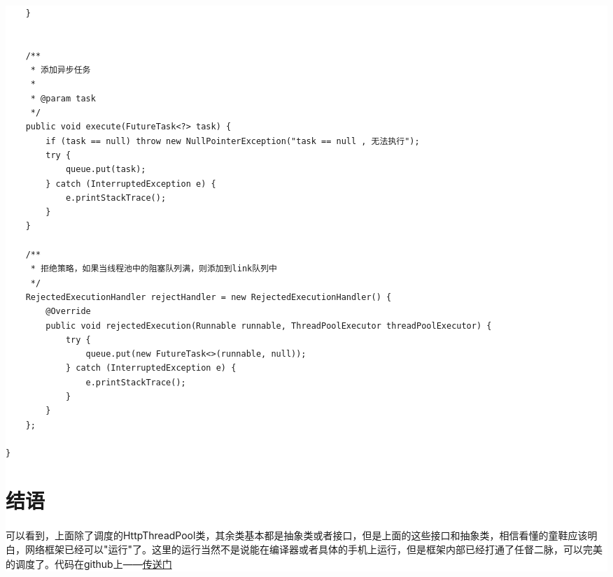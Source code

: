 ```
    }


    /**
     * 添加异步任务
     *
     * @param task
     */
    public void execute(FutureTask<?> task) {
        if (task == null) throw new NullPointerException("task == null , 无法执行");
        try {
            queue.put(task);
        } catch (InterruptedException e) {
            e.printStackTrace();
        }
    }

    /**
     * 拒绝策略，如果当线程池中的阻塞队列满，则添加到link队列中
     */
    RejectedExecutionHandler rejectHandler = new RejectedExecutionHandler() {
        @Override
        public void rejectedExecution(Runnable runnable, ThreadPoolExecutor threadPoolExecutor) {
            try {
                queue.put(new FutureTask<>(runnable, null));
            } catch (InterruptedException e) {
                e.printStackTrace();
            }
        }
    };

}

```

# 结语

可以看到，上面除了调度的HttpThreadPool类，其余类基本都是抽象类或者接口，但是上面的这些接口和抽象类，相信看懂的童鞋应该明白，网络框架已经可以"运行"了。这里的运行当然不是说能在编译器或者具体的手机上运行，但是框架内部已经打通了任督二脉，可以完美的调度了。代码在github上——[传送门](https://link.juejin.im/?target=https%3A%2F%2Fgithub.com%2Fpan-haos%2FCatHttp)